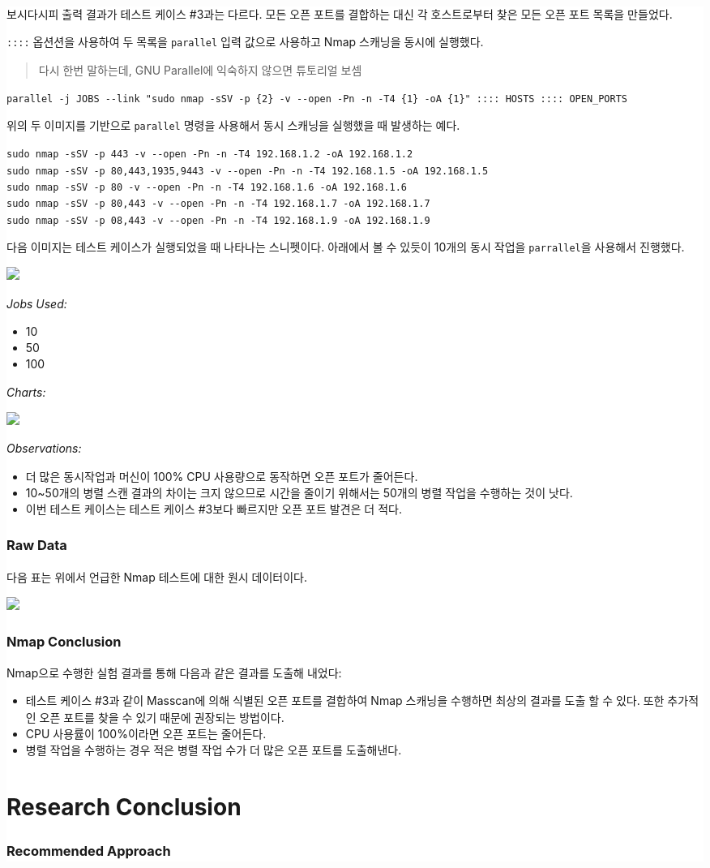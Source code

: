 보시다시피 출력 결과가 테스트 케이스 #3과는 다르다. 모든 오픈 포트를 결합하는 대신 각 호스트로부터 찾은 모든 오픈 포트 목록을 만들었다.

`::::` 옵션션을 사용하여 두 목록을 `parallel` 입력 값으로 사용하고 Nmap 스캐닝을  동시에 실행했다.

> 다시 한번 말하는데, GNU Parallel에 익숙하지 않으면 튜토리얼 보셈

    parallel -j JOBS --link "sudo nmap -sSV -p {2} -v --open -Pn -n -T4 {1} -oA {1}" :::: HOSTS :::: OPEN_PORTS

위의 두 이미지를 기반으로 `parallel` 명령을 사용해서 동시 스캐닝을 실행했을 때 발생하는 예다.

    sudo nmap -sSV -p 443 -v --open -Pn -n -T4 192.168.1.2 -oA 192.168.1.2
    sudo nmap -sSV -p 80,443,1935,9443 -v --open -Pn -n -T4 192.168.1.5 -oA 192.168.1.5
    sudo nmap -sSV -p 80 -v --open -Pn -n -T4 192.168.1.6 -oA 192.168.1.6
    sudo nmap -sSV -p 80,443 -v --open -Pn -n -T4 192.168.1.7 -oA 192.168.1.7
    sudo nmap -sSV -p 08,443 -v --open -Pn -n -T4 192.168.1.9 -oA 192.168.1.9

다음 이미지는 테스트 케이스가 실행되었을 때 나타나는 스니펫이다. 아래에서 볼 수 있듯이 10개의 동시 작업을 `parrallel`을 사용해서 진행했다.

![](https://captmeelo.com/static/img/12/nmap-test4-1.jpg)

*Jobs Used:*

- 10
- 50
- 100

*Charts:*

![](https://captmeelo.com/static/img/12/nmap-test4-2.png)

*Observations:*

- 더 많은 동시작업과 머신이 100% CPU 사용량으로 동작하면 오픈 포트가 줄어든다.
- 10~50개의 병렬 스캔 결과의 차이는 크지 않으므로 시간을 줄이기 위해서는 50개의 병렬 작업을 수행하는 것이 낫다.
- 이번 테스트 케이스는 테스트 케이스 #3보다 빠르지만 오픈 포트 발견은 더 적다.

### Raw Data

다음 표는 위에서 언급한 Nmap 테스트에 대한 원시 데이터이다.

![](https://captmeelo.com/static/img/12/nmap-raw.jpg)

### Nmap Conclusion

Nmap으로 수행한 실험 결과를 통해 다음과 같은 결과를 도출해 내었다:

- 테스트 케이스 #3과 같이 Masscan에 의해 식별된 오픈 포트를 결합하여 Nmap 스캐닝을 수행하면 최상의 결과를 도출 할 수 있다. 또한 추가적인 오픈 포트를 찾을 수 있기 때문에 권장되는 방법이다.
- CPU 사용률이 100%이라면 오픈 포트는 줄어든다.
- 병렬 작업을 수행하는 경우 적은 병렬 작업 수가 더 많은 오픈 포트를 도출해낸다.

# Research Conclusion

### Recommended Approach
